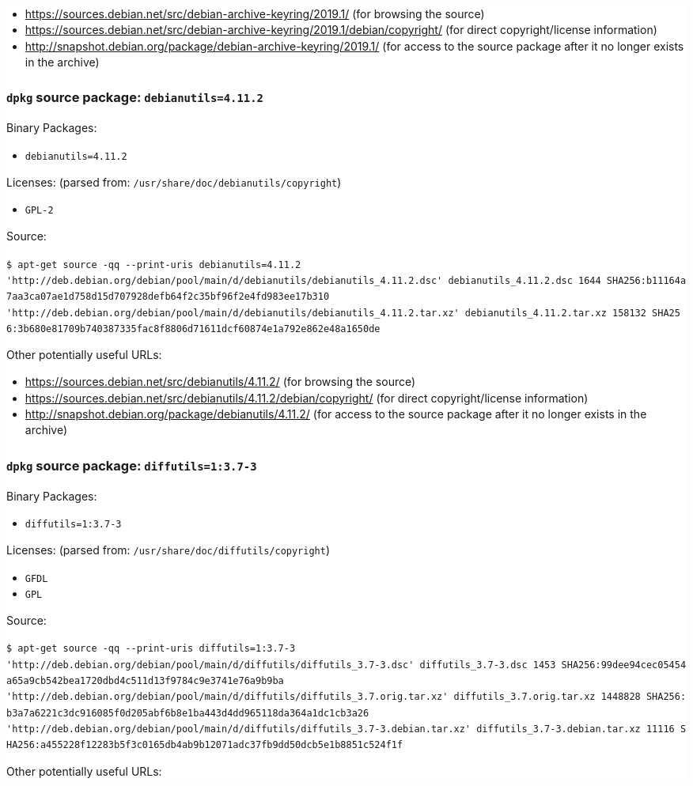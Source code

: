 - https://sources.debian.net/src/debian-archive-keyring/2019.1/ (for browsing the source)
- https://sources.debian.net/src/debian-archive-keyring/2019.1/debian/copyright/ (for direct copyright/license information)
- http://snapshot.debian.org/package/debian-archive-keyring/2019.1/ (for access to the source package after it no longer exists in the archive)

### `dpkg` source package: `debianutils=4.11.2`

Binary Packages:

- `debianutils=4.11.2`

Licenses: (parsed from: `/usr/share/doc/debianutils/copyright`)

- `GPL-2`

Source:

```console
$ apt-get source -qq --print-uris debianutils=4.11.2
'http://deb.debian.org/debian/pool/main/d/debianutils/debianutils_4.11.2.dsc' debianutils_4.11.2.dsc 1644 SHA256:b11164a7aa3ca07ae1d758d15d707928defb64f2c35bf96f2e4fd983ee17b310
'http://deb.debian.org/debian/pool/main/d/debianutils/debianutils_4.11.2.tar.xz' debianutils_4.11.2.tar.xz 158132 SHA256:3b680e81709b740387335fac8f8806d71611dcf60874e1a792e862e48a1650de
```

Other potentially useful URLs:

- https://sources.debian.net/src/debianutils/4.11.2/ (for browsing the source)
- https://sources.debian.net/src/debianutils/4.11.2/debian/copyright/ (for direct copyright/license information)
- http://snapshot.debian.org/package/debianutils/4.11.2/ (for access to the source package after it no longer exists in the archive)

### `dpkg` source package: `diffutils=1:3.7-3`

Binary Packages:

- `diffutils=1:3.7-3`

Licenses: (parsed from: `/usr/share/doc/diffutils/copyright`)

- `GFDL`
- `GPL`

Source:

```console
$ apt-get source -qq --print-uris diffutils=1:3.7-3
'http://deb.debian.org/debian/pool/main/d/diffutils/diffutils_3.7-3.dsc' diffutils_3.7-3.dsc 1453 SHA256:99dee94cec05454a65a9cb542bea1720dbd4c511d13f9784c9e3741e76a9b9ba
'http://deb.debian.org/debian/pool/main/d/diffutils/diffutils_3.7.orig.tar.xz' diffutils_3.7.orig.tar.xz 1448828 SHA256:b3a7a6221c3dc916085f0d205abf6b8e1ba443d4dd965118da364a1dc1cb3a26
'http://deb.debian.org/debian/pool/main/d/diffutils/diffutils_3.7-3.debian.tar.xz' diffutils_3.7-3.debian.tar.xz 11116 SHA256:a455228f12283b5f3c0165db4ab9b12071adc37fb9dd50dcb5e1b8851c524f1f
```

Other potentially useful URLs:
